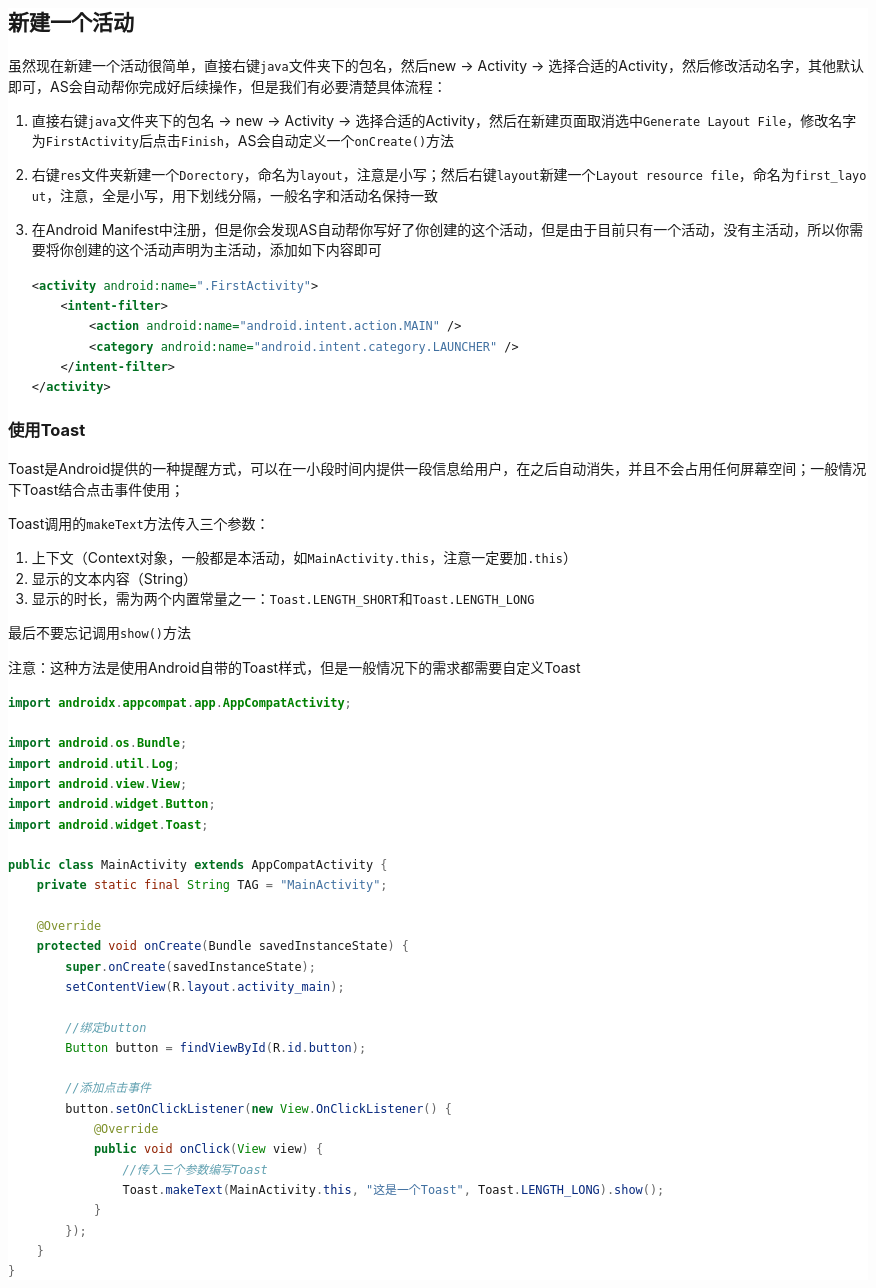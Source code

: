 

## 新建一个活动

虽然现在新建一个活动很简单，直接右键`java`文件夹下的包名，然后new -> Activity -> 选择合适的Activity，然后修改活动名字，其他默认即可，AS会自动帮你完成好后续操作，但是我们有必要清楚具体流程：

1. 直接右键`java`文件夹下的包名 -> new -> Activity -> 选择合适的Activity，然后在新建页面取消选中`Generate Layout File`，修改名字为`FirstActivity`后点击`Finish`，AS会自动定义一个`onCreate()`方法

2. 右键`res`文件夹新建一个`Dorectory`，命名为`layout`，注意是小写；然后右键`layout`新建一个`Layout resource file`，命名为`first_layout`，注意，全是小写，用下划线分隔，一般名字和活动名保持一致

3. 在Android Manifest中注册，但是你会发现AS自动帮你写好了你创建的这个活动，但是由于目前只有一个活动，没有主活动，所以你需要将你创建的这个活动声明为主活动，添加如下内容即可

   ```xml
   <activity android:name=".FirstActivity">
       <intent-filter>
           <action android:name="android.intent.action.MAIN" />
           <category android:name="android.intent.category.LAUNCHER" />
       </intent-filter>
   </activity>
   ```

   

### 使用Toast

Toast是Android提供的一种提醒方式，可以在一小段时间内提供一段信息给用户，在之后自动消失，并且不会占用任何屏幕空间；一般情况下Toast结合点击事件使用；

Toast调用的`makeText`方法传入三个参数：

1. 上下文（Context对象，一般都是本活动，如`MainActivity.this`，注意一定要加`.this`）
2. 显示的文本内容（String）
3. 显示的时长，需为两个内置常量之一：`Toast.LENGTH_SHORT`和`Toast.LENGTH_LONG`

最后不要忘记调用`show()`方法

注意：这种方法是使用Android自带的Toast样式，但是一般情况下的需求都需要自定义Toast

```java
import androidx.appcompat.app.AppCompatActivity;

import android.os.Bundle;
import android.util.Log;
import android.view.View;
import android.widget.Button;
import android.widget.Toast;

public class MainActivity extends AppCompatActivity {
    private static final String TAG = "MainActivity";

    @Override
    protected void onCreate(Bundle savedInstanceState) {
        super.onCreate(savedInstanceState);
        setContentView(R.layout.activity_main);

        //绑定button
        Button button = findViewById(R.id.button);

        //添加点击事件
        button.setOnClickListener(new View.OnClickListener() {
            @Override
            public void onClick(View view) {
                //传入三个参数编写Toast
                Toast.makeText(MainActivity.this, "这是一个Toast", Toast.LENGTH_LONG).show();
            }
        });
    }
}
```